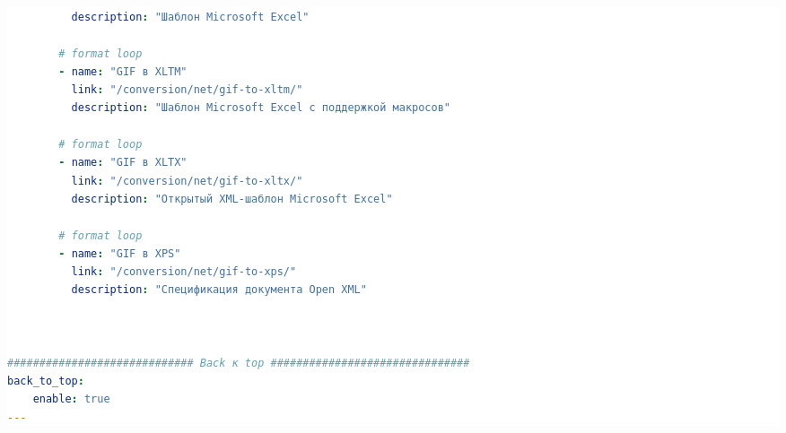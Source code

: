 ```yaml
          description: "Шаблон Microsoft Excel"

        # format loop
        - name: "GIF в XLTM"
          link: "/conversion/net/gif-to-xltm/"
          description: "Шаблон Microsoft Excel с поддержкой макросов"

        # format loop
        - name: "GIF в XLTX"
          link: "/conversion/net/gif-to-xltx/"
          description: "Открытый XML-шаблон Microsoft Excel"

        # format loop
        - name: "GIF в XPS"
          link: "/conversion/net/gif-to-xps/"
          description: "Спецификация документа Open XML"



############################# Back к top ###############################
back_to_top:
    enable: true
---
```

